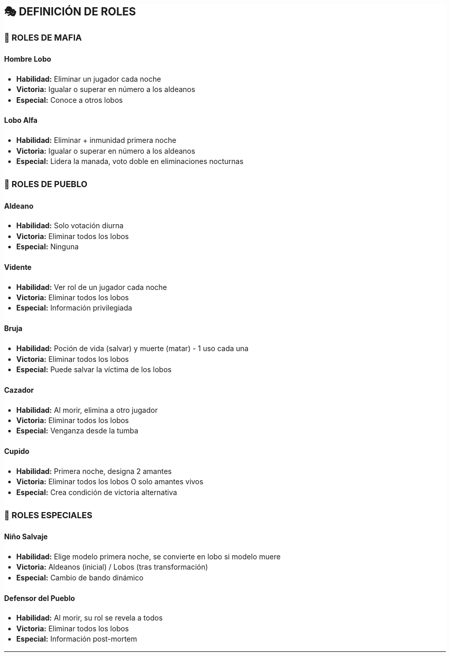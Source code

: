 
## 🎭 DEFINICIÓN DE ROLES

### 🐺 ROLES DE MAFIA

#### Hombre Lobo
- **Habilidad:** Eliminar un jugador cada noche
- **Victoria:** Igualar o superar en número a los aldeanos
- **Especial:** Conoce a otros lobos

#### Lobo Alfa  
- **Habilidad:** Eliminar + inmunidad primera noche
- **Victoria:** Igualar o superar en número a los aldeanos
- **Especial:** Lidera la manada, voto doble en eliminaciones nocturnas

### 👥 ROLES DE PUEBLO

#### Aldeano
- **Habilidad:** Solo votación diurna
- **Victoria:** Eliminar todos los lobos
- **Especial:** Ninguna

#### Vidente
- **Habilidad:** Ver rol de un jugador cada noche
- **Victoria:** Eliminar todos los lobos
- **Especial:** Información privilegiada

#### Bruja
- **Habilidad:** Poción de vida (salvar) y muerte (matar) - 1 uso cada una
- **Victoria:** Eliminar todos los lobos
- **Especial:** Puede salvar la víctima de los lobos

#### Cazador
- **Habilidad:** Al morir, elimina a otro jugador
- **Victoria:** Eliminar todos los lobos
- **Especial:** Venganza desde la tumba

#### Cupido
- **Habilidad:** Primera noche, designa 2 amantes
- **Victoria:** Eliminar todos los lobos O solo amantes vivos
- **Especial:** Crea condición de victoria alternativa

### 🔮 ROLES ESPECIALES

#### Niño Salvaje
- **Habilidad:** Elige modelo primera noche, se convierte en lobo si modelo muere
- **Victoria:** Aldeanos (inicial) / Lobos (tras transformación)
- **Especial:** Cambio de bando dinámico

#### Defensor del Pueblo
- **Habilidad:** Al morir, su rol se revela a todos
- **Victoria:** Eliminar todos los lobos
- **Especial:** Información post-mortem

---